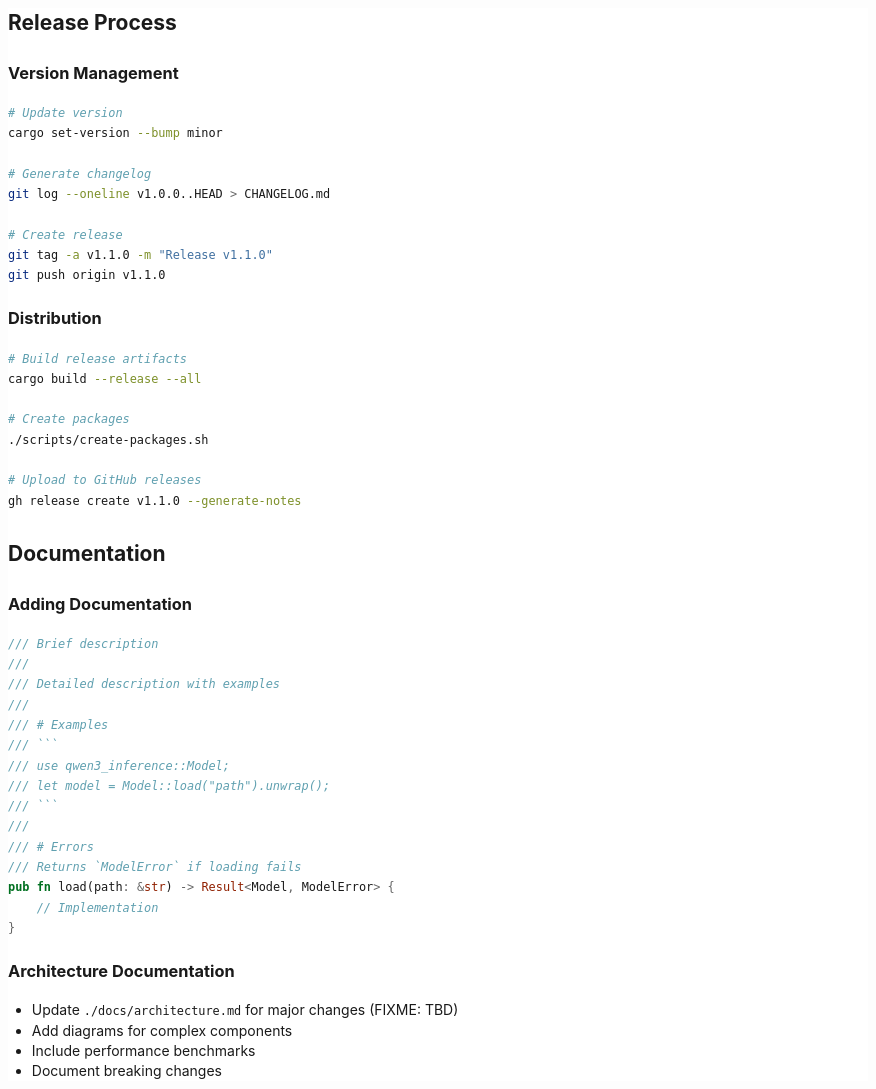 ## Release Process

### Version Management
```bash
# Update version
cargo set-version --bump minor

# Generate changelog
git log --oneline v1.0.0..HEAD > CHANGELOG.md

# Create release
git tag -a v1.1.0 -m "Release v1.1.0"
git push origin v1.1.0
```

### Distribution
```bash
# Build release artifacts
cargo build --release --all

# Create packages
./scripts/create-packages.sh

# Upload to GitHub releases
gh release create v1.1.0 --generate-notes
```

## Documentation

### Adding Documentation
```rust
/// Brief description
/// 
/// Detailed description with examples
/// 
/// # Examples
/// ```
/// use qwen3_inference::Model;
/// let model = Model::load("path").unwrap();
/// ```
/// 
/// # Errors
/// Returns `ModelError` if loading fails
pub fn load(path: &str) -> Result<Model, ModelError> {
    // Implementation
}
```

### Architecture Documentation
- Update `./docs/architecture.md` for major changes (FIXME: TBD)
- Add diagrams for complex components
- Include performance benchmarks
- Document breaking changes
